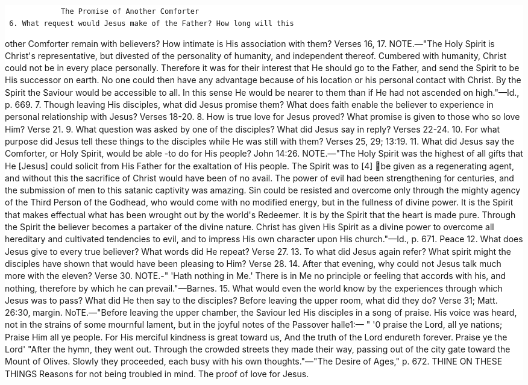                  The Promise of Another Comforter
     6. What request would Jesus make of the Father? How long will this
other Comforter remain with believers? How intimate is His association
with them? Verses 16, 17.
     NOTE.—"The Holy Spirit is Christ's representative, but divested of the
personality of humanity, and independent thereof. Cumbered with humanity,
Christ could not be in every place personally. Therefore it was for their interest
that He should go to the Father, and send the Spirit to be His successor on
earth. No one could then have any advantage because of his location or his
personal contact with Christ. By the Spirit the Saviour would be accessible
to all. In this sense He would be nearer to them than if He had not ascended
on high."—Id., p. 669.
     7. Though leaving His disciples, what did Jesus promise them? What
 does faith enable the believer to experience in personal relationship
with Jesus? Verses 18-20.
     8. How is true love for Jesus proved? What promise is given to those
who so love Him? Verse 21.
     9. What question was asked by one of the disciples? What did Jesus
say in reply? Verses 22-24.
     10. For what purpose did Jesus tell these things to the disciples while
He was still with them? Verses 25, 29; 13:19.
     11. What did Jesus say the Comforter, or Holy Spirit, would be able
-to do for His people? John 14:26.
    NOTE.—"The Holy Spirit was the highest of all gifts that He [Jesus] could
solicit from His Father for the exaltation of His people. The Spirit was to
                                      [4]
be given as a regenerating agent, and without this the sacrifice of Christ would
have been of no avail. The power of evil had been strengthening for centuries,
and the submission of men to this satanic captivity was amazing. Sin could be
resisted and overcome only through the mighty agency of the Third Person of
the Godhead, who would come with no modified energy, but in the fullness
of divine power. It is the Spirit that makes effectual what has been wrought
out by the world's Redeemer. It is by the Spirit that the heart is made pure.
Through the Spirit the believer becomes a partaker of the divine nature.
Christ has given His Spirit as a divine power to overcome all hereditary and
cultivated tendencies to evil, and to impress His own character upon His
church."—Id., p. 671.
                                    Peace
    12. What does Jesus give to every true believer? What words did He
repeat? Verse 27.
    13. To what did Jesus again refer? What spirit might the disciples
have shown that would have been pleasing to Him? Verse 28.
    14. After that evening, why could not Jesus talk much more with the
eleven? Verse 30.
    NOTE.-" 'Hath nothing in Me.' There is in Me no principle or feeling that
accords with his, and nothing, therefore by which he can prevail."—Barnes.
    15. What would even the world know by the experiences through
which Jesus was to pass? What did He then say to the disciples? Before
leaving the upper room, what did they do? Verse 31; Matt. 26:30, margin.
    NoTE.—"Before leaving the upper chamber, the Saviour led His disciples
in a song of praise. His voice was heard, not in the strains of some mournful
lament, but in the joyful notes of the Passover halle1:—
               " '0 praise the Lord, all ye nations;
                  Praise Him all ye people.
                  For His merciful kindness is great toward us,
                  And the truth of the Lord endureth forever.
                  Praise ye the Lord'
    "After the hymn, they went out. Through the crowded streets they made
their way, passing out of the city gate toward the Mount of Olives. Slowly
they proceeded, each busy with his own thoughts."—"The Desire of Ages,"
p. 672.
                       THINE ON THESE THINGS
   Reasons for not being troubled in mind.
   The proof of love for Jesus.